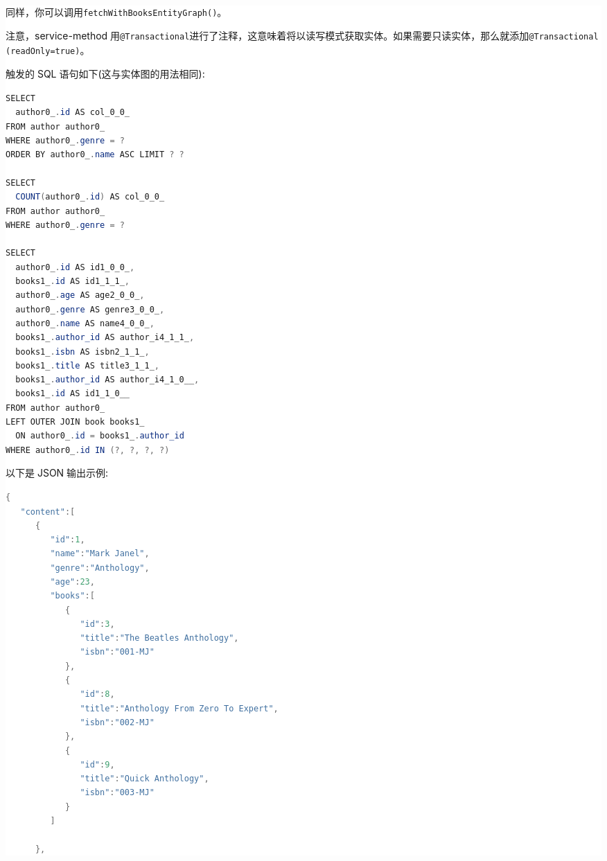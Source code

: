 同样，你可以调用`fetchWithBooksEntityGraph()`。

注意，service-method 用`@Transactional`进行了注释，这意味着将以读写模式获取实体。如果需要只读实体，那么就添加`@Transactional(readOnly=true)`。

触发的 SQL 语句如下(这与实体图的用法相同):

```java
SELECT
  author0_.id AS col_0_0_
FROM author author0_
WHERE author0_.genre = ?
ORDER BY author0_.name ASC LIMIT ? ?

SELECT
  COUNT(author0_.id) AS col_0_0_
FROM author author0_
WHERE author0_.genre = ?

SELECT
  author0_.id AS id1_0_0_,
  books1_.id AS id1_1_1_,
  author0_.age AS age2_0_0_,
  author0_.genre AS genre3_0_0_,
  author0_.name AS name4_0_0_,
  books1_.author_id AS author_i4_1_1_,
  books1_.isbn AS isbn2_1_1_,
  books1_.title AS title3_1_1_,
  books1_.author_id AS author_i4_1_0__,
  books1_.id AS id1_1_0__
FROM author author0_
LEFT OUTER JOIN book books1_
  ON author0_.id = books1_.author_id
WHERE author0_.id IN (?, ?, ?, ?)

```

以下是 JSON 输出示例:

```java
{
   "content":[
      {
         "id":1,
         "name":"Mark Janel",
         "genre":"Anthology",
         "age":23,
         "books":[
            {
               "id":3,
               "title":"The Beatles Anthology",
               "isbn":"001-MJ"
            },
            {
               "id":8,
               "title":"Anthology From Zero To Expert",
               "isbn":"002-MJ"
            },
            {
               "id":9,
               "title":"Quick Anthology",
               "isbn":"003-MJ"
            }
         ]

      },
```